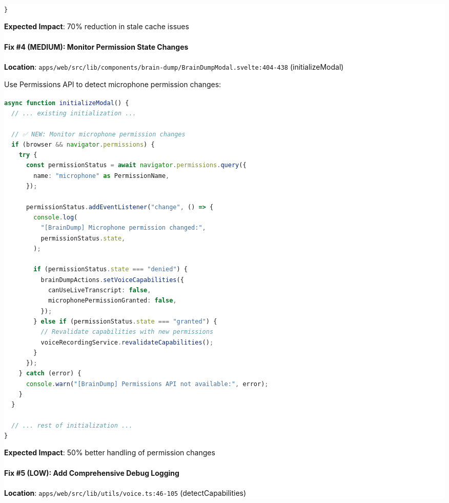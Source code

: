 ```typescript
}
```

**Expected Impact**: 70% reduction in stale cache issues

#### Fix #4 (MEDIUM): Monitor Permission State Changes

**Location**: `apps/web/src/lib/components/brain-dump/BrainDumpModal.svelte:404-438` (initializeModal)

Use Permissions API to detect microphone permission changes:

```typescript
async function initializeModal() {
  // ... existing initialization ...

  // ✅ NEW: Monitor microphone permission changes
  if (browser && navigator.permissions) {
    try {
      const permissionStatus = await navigator.permissions.query({
        name: "microphone" as PermissionName,
      });

      permissionStatus.addEventListener("change", () => {
        console.log(
          "[BrainDump] Microphone permission changed:",
          permissionStatus.state,
        );

        if (permissionStatus.state === "denied") {
          brainDumpActions.setVoiceCapabilities({
            canUseLiveTranscript: false,
            microphonePermissionGranted: false,
          });
        } else if (permissionStatus.state === "granted") {
          // Revalidate capabilities with new permissions
          voiceRecordingService.revalidateCapabilities();
        }
      });
    } catch (error) {
      console.warn("[BrainDump] Permissions API not available:", error);
    }
  }

  // ... rest of initialization ...
}
```

**Expected Impact**: 50% better handling of permission changes

#### Fix #5 (LOW): Add Comprehensive Debug Logging

**Location**: `apps/web/src/lib/utils/voice.ts:46-105` (detectCapabilities)
